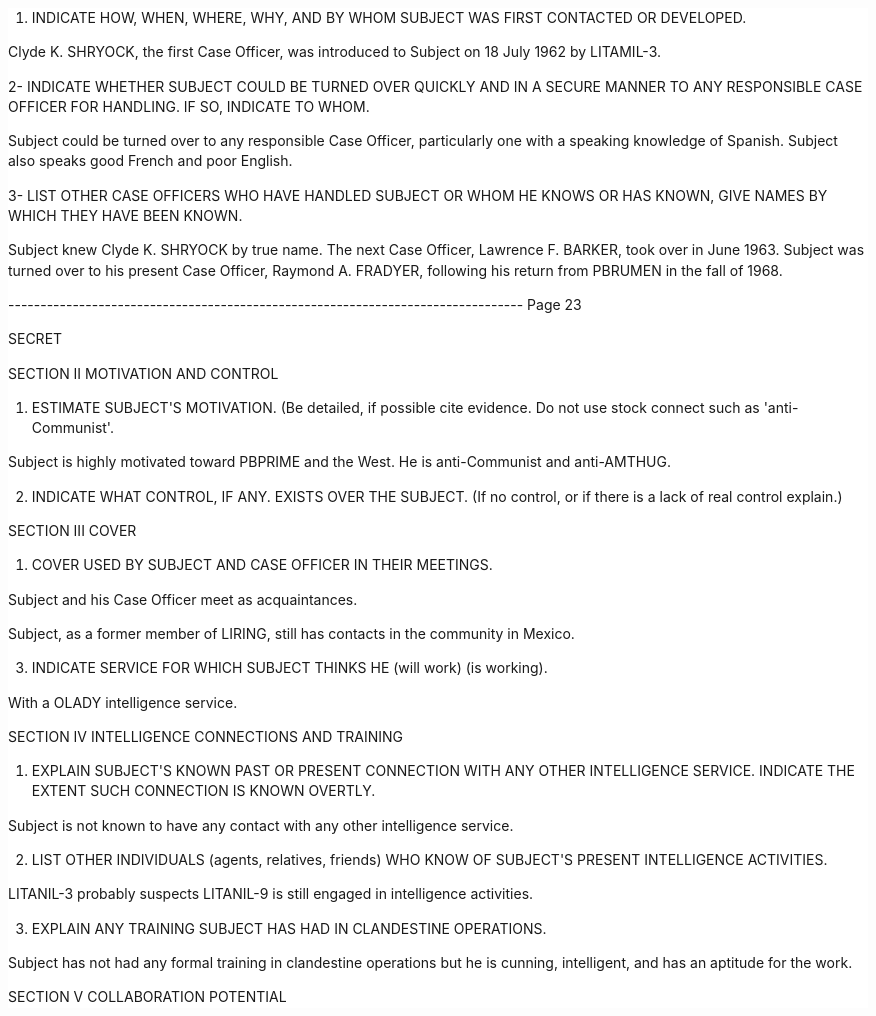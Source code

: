 1. INDICATE HOW, WHEN, WHERE, WHY, AND BY WHOM SUBJECT WAS FIRST CONTACTED OR DEVELOPED.

Clyde K. SHRYOCK, the first Case Officer, was introduced to Subject on 18 July 1962 by LITAMIL-3.

2- INDICATE WHETHER SUBJECT COULD BE TURNED OVER QUICKLY AND IN A SECURE MANNER TO ANY RESPONSIBLE CASE OFFICER FOR HANDLING. IF SO, INDICATE TO WHOM.

Subject could be turned over to any responsible Case Officer, particularly one with a speaking knowledge of Spanish. Subject also speaks good French and poor English.

3- LIST OTHER CASE OFFICERS WHO HAVE HANDLED SUBJECT OR WHOM HE KNOWS OR HAS KNOWN, GIVE NAMES BY WHICH THEY HAVE BEEN KNOWN.

Subject knew Clyde K. SHRYOCK by true name. The next Case Officer, Lawrence F. BARKER, took over in June 1963. Subject was turned over to his present Case Officer, Raymond A. FRADYER, following his return from PBRUMEN in the fall of 1968.


-------------------------------------------------------------------------------- Page 23

SECRET

SECTION II MOTIVATION AND CONTROL

1. ESTIMATE SUBJECT'S MOTIVATION. (Be detailed, if possible cite evidence. Do not use stock connect such as 'anti-Communist'.

Subject is highly motivated toward PBPRIME and the West. He is anti-Communist and anti-AMTHUG.

2. INDICATE WHAT CONTROL, IF ANY. EXISTS OVER THE SUBJECT. (If no control, or if there is a lack of real control explain.)

SECTION III COVER

1. COVER USED BY SUBJECT AND CASE OFFICER IN THEIR MEETINGS.

Subject and his Case Officer meet as acquaintances.

Subject, as a former member of LIRING, still has contacts in the community in Mexico.

3. INDICATE SERVICE FOR WHICH SUBJECT THINKS HE (will work) (is working).

With a OLADY intelligence service.

SECTION IV INTELLIGENCE CONNECTIONS AND TRAINING

1. EXPLAIN SUBJECT'S KNOWN PAST OR PRESENT CONNECTION WITH ANY OTHER INTELLIGENCE SERVICE. INDICATE THE EXTENT SUCH CONNECTION IS KNOWN OVERTLY.

Subject is not known to have any contact with any other intelligence service.

2. LIST OTHER INDIVIDUALS (agents, relatives, friends) WHO KNOW OF SUBJECT'S PRESENT INTELLIGENCE ACTIVITIES.

LITANIL-3 probably suspects LITANIL-9 is still engaged in intelligence activities.

3. EXPLAIN ANY TRAINING SUBJECT HAS HAD IN CLANDESTINE OPERATIONS.

Subject has not had any formal training in clandestine operations but he is cunning, intelligent, and has an aptitude for the work.

SECTION V COLLABORATION POTENTIAL
